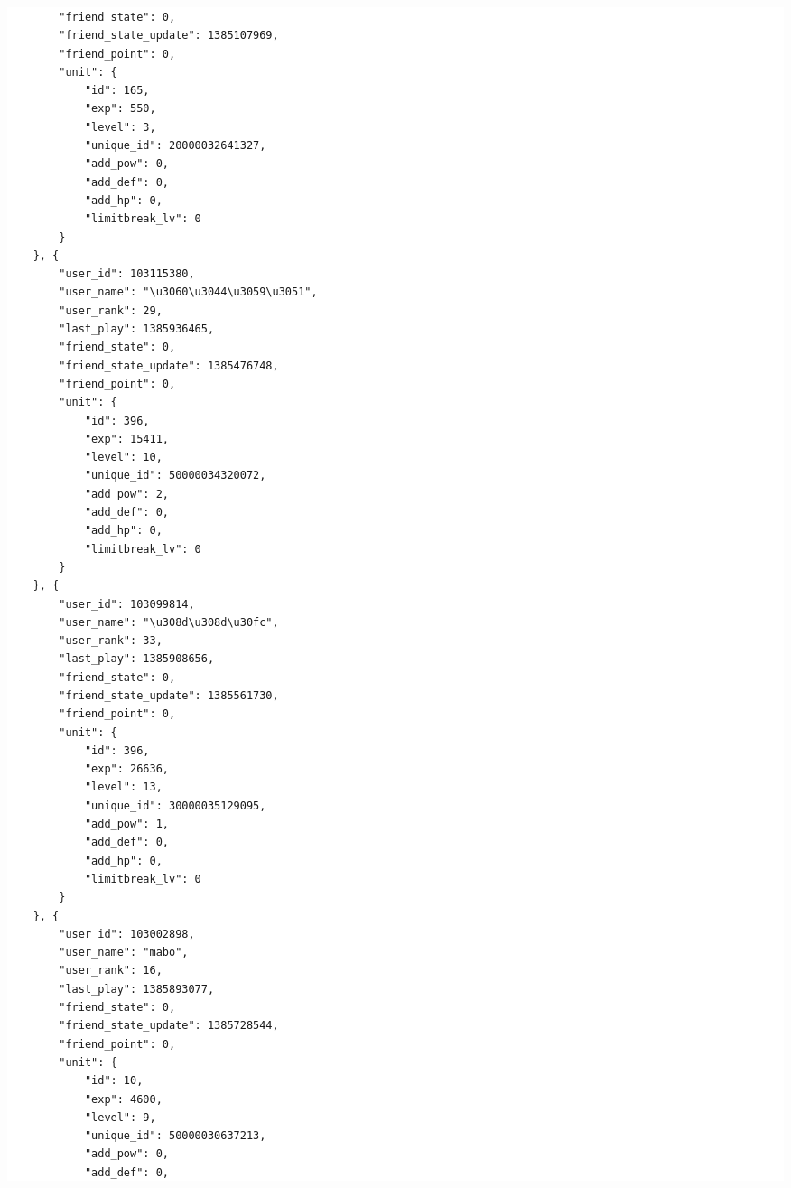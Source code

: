 			"friend_state": 0,
			"friend_state_update": 1385107969,
			"friend_point": 0,
			"unit": {
				"id": 165,
				"exp": 550,
				"level": 3,
				"unique_id": 20000032641327,
				"add_pow": 0,
				"add_def": 0,
				"add_hp": 0,
				"limitbreak_lv": 0
			}
		}, {
			"user_id": 103115380,
			"user_name": "\u3060\u3044\u3059\u3051",
			"user_rank": 29,
			"last_play": 1385936465,
			"friend_state": 0,
			"friend_state_update": 1385476748,
			"friend_point": 0,
			"unit": {
				"id": 396,
				"exp": 15411,
				"level": 10,
				"unique_id": 50000034320072,
				"add_pow": 2,
				"add_def": 0,
				"add_hp": 0,
				"limitbreak_lv": 0
			}
		}, {
			"user_id": 103099814,
			"user_name": "\u308d\u308d\u30fc",
			"user_rank": 33,
			"last_play": 1385908656,
			"friend_state": 0,
			"friend_state_update": 1385561730,
			"friend_point": 0,
			"unit": {
				"id": 396,
				"exp": 26636,
				"level": 13,
				"unique_id": 30000035129095,
				"add_pow": 1,
				"add_def": 0,
				"add_hp": 0,
				"limitbreak_lv": 0
			}
		}, {
			"user_id": 103002898,
			"user_name": "mabo",
			"user_rank": 16,
			"last_play": 1385893077,
			"friend_state": 0,
			"friend_state_update": 1385728544,
			"friend_point": 0,
			"unit": {
				"id": 10,
				"exp": 4600,
				"level": 9,
				"unique_id": 50000030637213,
				"add_pow": 0,
				"add_def": 0,